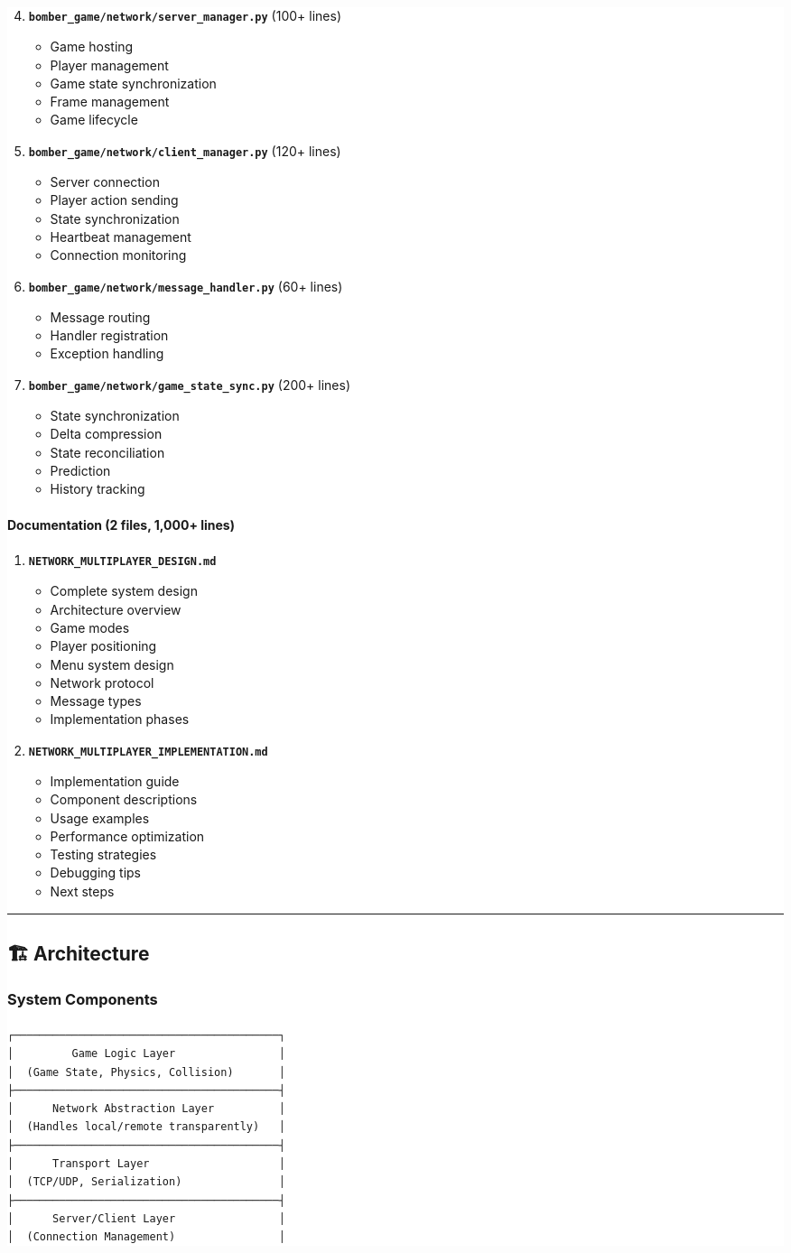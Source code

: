 4. **`bomber_game/network/server_manager.py`** (100+ lines)
   - Game hosting
   - Player management
   - Game state synchronization
   - Frame management
   - Game lifecycle

5. **`bomber_game/network/client_manager.py`** (120+ lines)
   - Server connection
   - Player action sending
   - State synchronization
   - Heartbeat management
   - Connection monitoring

6. **`bomber_game/network/message_handler.py`** (60+ lines)
   - Message routing
   - Handler registration
   - Exception handling

7. **`bomber_game/network/game_state_sync.py`** (200+ lines)
   - State synchronization
   - Delta compression
   - State reconciliation
   - Prediction
   - History tracking

#### Documentation (2 files, 1,000+ lines)
1. **`NETWORK_MULTIPLAYER_DESIGN.md`**
   - Complete system design
   - Architecture overview
   - Game modes
   - Player positioning
   - Menu system design
   - Network protocol
   - Message types
   - Implementation phases

2. **`NETWORK_MULTIPLAYER_IMPLEMENTATION.md`**
   - Implementation guide
   - Component descriptions
   - Usage examples
   - Performance optimization
   - Testing strategies
   - Debugging tips
   - Next steps

---

## 🏗️ Architecture

### System Components

```
┌─────────────────────────────────────────┐
│         Game Logic Layer                │
│  (Game State, Physics, Collision)       │
├─────────────────────────────────────────┤
│      Network Abstraction Layer          │
│  (Handles local/remote transparently)   │
├─────────────────────────────────────────┤
│      Transport Layer                    │
│  (TCP/UDP, Serialization)               │
├─────────────────────────────────────────┤
│      Server/Client Layer                │
│  (Connection Management)                │
```